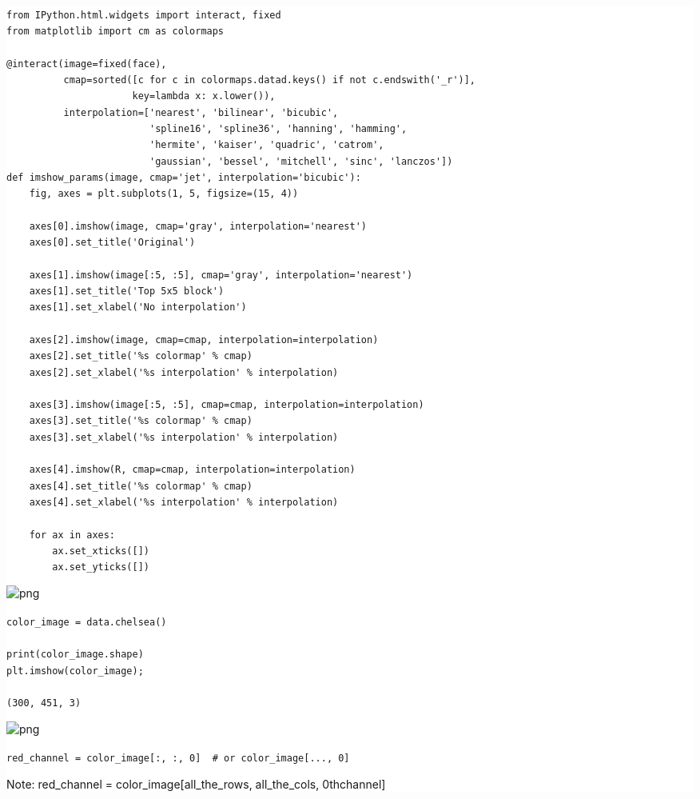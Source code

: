 

    from IPython.html.widgets import interact, fixed
    from matplotlib import cm as colormaps
    
    @interact(image=fixed(face),
              cmap=sorted([c for c in colormaps.datad.keys() if not c.endswith('_r')],
                          key=lambda x: x.lower()),
              interpolation=['nearest', 'bilinear', 'bicubic',
                             'spline16', 'spline36', 'hanning', 'hamming',
                             'hermite', 'kaiser', 'quadric', 'catrom',
                             'gaussian', 'bessel', 'mitchell', 'sinc', 'lanczos'])
    def imshow_params(image, cmap='jet', interpolation='bicubic'):
        fig, axes = plt.subplots(1, 5, figsize=(15, 4))
        
        axes[0].imshow(image, cmap='gray', interpolation='nearest')
        axes[0].set_title('Original')
        
        axes[1].imshow(image[:5, :5], cmap='gray', interpolation='nearest')
        axes[1].set_title('Top 5x5 block')
        axes[1].set_xlabel('No interpolation')
    
        axes[2].imshow(image, cmap=cmap, interpolation=interpolation)
        axes[2].set_title('%s colormap' % cmap)
        axes[2].set_xlabel('%s interpolation' % interpolation)
        
        axes[3].imshow(image[:5, :5], cmap=cmap, interpolation=interpolation)
        axes[3].set_title('%s colormap' % cmap)
        axes[3].set_xlabel('%s interpolation' % interpolation)
        
        axes[4].imshow(R, cmap=cmap, interpolation=interpolation)
        axes[4].set_title('%s colormap' % cmap)
        axes[4].set_xlabel('%s interpolation' % interpolation)
        
        for ax in axes:
            ax.set_xticks([])
            ax.set_yticks([])


![png](colors-part1_files/colors-part1_9_0.png)



    color_image = data.chelsea()
    
    print(color_image.shape)
    plt.imshow(color_image);

    (300, 451, 3)



![png](colors-part1_files/colors-part1_10_1.png)



    red_channel = color_image[:, :, 0]  # or color_image[..., 0]

Note: red_channel = color_image[all_the_rows, all_the_cols, 0thchannel]

